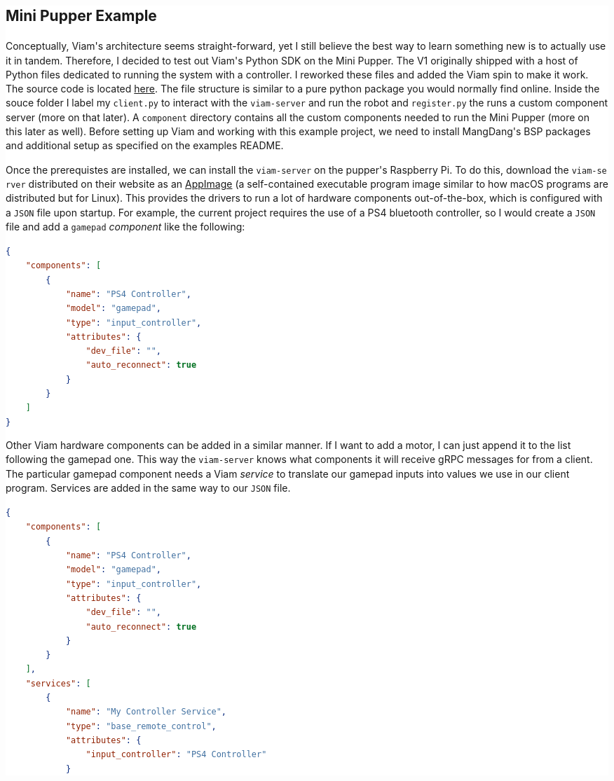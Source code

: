 ## Mini Pupper Example

Conceptually, Viam's architecture seems straight-forward, yet I still believe the best way to learn something new is to actually use it in tandem. Therefore, I decided to test out Viam's Python SDK on the Mini Pupper. The V1 originally shipped with a host of Python files dedicated to running the system with a controller. I reworked these files and added the Viam spin to make it work. The source code is located [here](https://github.com/zmk5/viam-minipupper-py). The file structure is similar to a pure python package you would normally find online. Inside the souce folder I label my `client.py` to interact with the `viam-server` and run the robot and `register.py` the runs a custom component server (more on that later). A `component` directory contains all the custom components needed to run the Mini Pupper (more on this later as well). Before setting up Viam and working with this example project, we need to install MangDang's BSP packages and additional setup as specified on the examples README.

Once the prerequistes are installed, we can install the `viam-server` on the pupper's Raspberry Pi. To do this, download the `viam-server` distributed on their website as an [AppImage](https://appimage.org/) (a self-contained executable program image similar to how macOS programs are distributed but for Linux). This provides the drivers to run a lot of hardware components out-of-the-box, which is configured with a `JSON` file upon startup. For example, the current project requires the use of a PS4 bluetooth controller, so I would create a `JSON` file and add a `gamepad` *component* like the following:

```json
{
    "components": [
        {
            "name": "PS4 Controller",
            "model": "gamepad",
            "type": "input_controller",
            "attributes": {
                "dev_file": "",
                "auto_reconnect": true
            }
        }
    ]
}

```

Other Viam hardware components can be added in a similar manner. If I want to add a motor, I can just append it to the list following the gamepad one. This way the `viam-server` knows what components it will receive gRPC messages for from a client. The particular gamepad component needs a Viam *service* to translate our gamepad inputs into values we use in our client program. Services are added in the same way to our `JSON` file.

```json
{
    "components": [
        {
            "name": "PS4 Controller",
            "model": "gamepad",
            "type": "input_controller",
            "attributes": {
                "dev_file": "",
                "auto_reconnect": true
            }
        }
    ],
    "services": [
        {
            "name": "My Controller Service",
            "type": "base_remote_control",
            "attributes": {
                "input_controller": "PS4 Controller"
            }
```